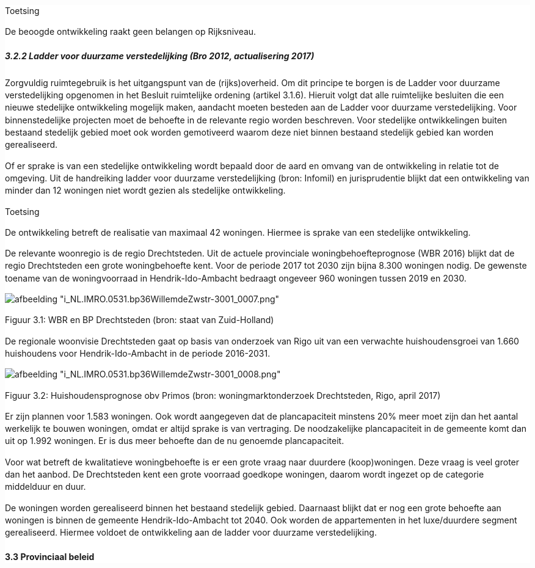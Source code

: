 Toetsing

De beoogde ontwikkeling raakt geen belangen op Rijksniveau.

##### 3\.2\.2 Ladder voor duurzame verstedelijking (Bro 2012, actualisering 2017\)

Zorgvuldig ruimtegebruik is het uitgangspunt van de (rijks)overheid. Om dit principe te borgen is de Ladder voor duurzame verstedelijking opgenomen in het Besluit ruimtelijke ordening (artikel 3\.1\.6\). Hieruit volgt dat alle ruimtelijke besluiten die een nieuwe stedelijke ontwikkeling mogelijk maken, aandacht moeten besteden aan de Ladder voor duurzame verstedelijking. Voor binnenstedelijke projecten moet de behoefte in de relevante regio worden beschreven. Voor stedelijke ontwikkelingen buiten bestaand stedelijk gebied moet ook worden gemotiveerd waarom deze niet binnen bestaand stedelijk gebied kan worden gerealiseerd.

Of er sprake is van een stedelijke ontwikkeling wordt bepaald door de aard en omvang van de ontwikkeling in relatie tot de omgeving. Uit de handreiking ladder voor duurzame verstedelijking (bron: Infomil) en jurisprudentie blijkt dat een ontwikkeling van minder dan 12 woningen niet wordt gezien als stedelijke ontwikkeling.

Toetsing

De ontwikkeling betreft de realisatie van maximaal 42 woningen. Hiermee is sprake van een stedelijke ontwikkeling.

De relevante woonregio is de regio Drechtsteden. Uit de actuele provinciale woningbehoefteprognose (WBR 2016\) blijkt dat de regio Drechtsteden een grote woningbehoefte kent. Voor de periode 2017 tot 2030 zijn bijna 8\.300 woningen nodig. De gewenste toename van de woningvoorraad in Hendrik\-Ido\-Ambacht bedraagt ongeveer 960 woningen tussen 2019 en 2030\.

![afbeelding "i_NL.IMRO.0531.bp36WillemdeZwstr-3001_0007.png"](i_NL.IMRO.0531.bp36WillemdeZwstr-3001_0007.png)

Figuur 3\.1: WBR en BP Drechtsteden (bron: staat van Zuid\-Holland)

De regionale woonvisie Drechtsteden gaat op basis van onderzoek van Rigo uit van een verwachte huishoudensgroei van 1\.660 huishoudens voor Hendrik\-Ido\-Ambacht in de periode 2016\-2031\.

![afbeelding "i_NL.IMRO.0531.bp36WillemdeZwstr-3001_0008.png"](i_NL.IMRO.0531.bp36WillemdeZwstr-3001_0008.png)

Figuur 3\.2: Huishoudensprognose obv Primos (bron: woningmarktonderzoek Drechtsteden, Rigo, april 2017\)

Er zijn plannen voor 1\.583 woningen. Ook wordt aangegeven dat de plancapaciteit minstens 20% meer moet zijn dan het aantal werkelijk te bouwen woningen, omdat er altijd sprake is van vertraging. De noodzakelijke plancapaciteit in de gemeente komt dan uit op 1\.992 woningen. Er is dus meer behoefte dan de nu genoemde plancapaciteit.

Voor wat betreft de kwalitatieve woningbehoefte is er een grote vraag naar duurdere (koop)woningen. Deze vraag is veel groter dan het aanbod. De Drechtsteden kent een grote voorraad goedkope woningen, daarom wordt ingezet op de categorie middelduur en duur.

De woningen worden gerealiseerd binnen het bestaand stedelijk gebied. Daarnaast blijkt dat er nog een grote behoefte aan woningen is binnen de gemeente Hendrik\-Ido\-Ambacht tot 2040\. Ook worden de appartementen in het luxe/duurdere segment gerealiseerd. Hiermee voldoet de ontwikkeling aan de ladder voor duurzame verstedelijking.

#### 3\.3 Provinciaal beleid
